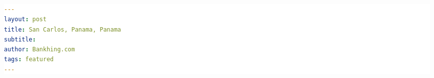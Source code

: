 ```yaml
---
layout: post
title: San Carlos, Panama, Panama
subtitle: 
author: Bankhing.com
tags: featured
---
```


<iframe src="https://www.booking.com/searchresults.en.html?city=-169931&aid=893121&no_rooms=1&group_adults=1" width="100%" height="7000" frameborder="0"></iframe>
